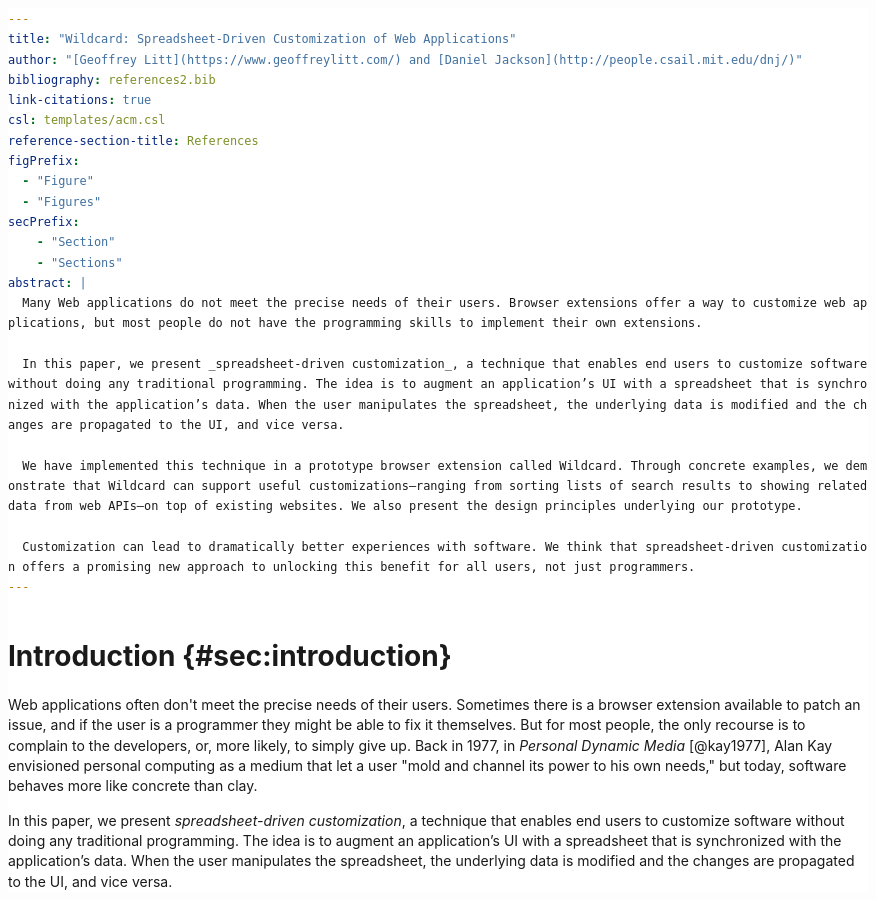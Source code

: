 ```yaml
---
title: "Wildcard: Spreadsheet-Driven Customization of Web Applications"
author: "[Geoffrey Litt](https://www.geoffreylitt.com/) and [Daniel Jackson](http://people.csail.mit.edu/dnj/)"
bibliography: references2.bib
link-citations: true
csl: templates/acm.csl
reference-section-title: References
figPrefix:
  - "Figure"
  - "Figures"
secPrefix:
	- "Section"
	- "Sections"
abstract: |
  Many Web applications do not meet the precise needs of their users. Browser extensions offer a way to customize web applications, but most people do not have the programming skills to implement their own extensions.

  In this paper, we present _spreadsheet-driven customization_, a technique that enables end users to customize software without doing any traditional programming. The idea is to augment an application’s UI with a spreadsheet that is synchronized with the application’s data. When the user manipulates the spreadsheet, the underlying data is modified and the changes are propagated to the UI, and vice versa.

  We have implemented this technique in a prototype browser extension called Wildcard. Through concrete examples, we demonstrate that Wildcard can support useful customizations—ranging from sorting lists of search results to showing related data from web APIs—on top of existing websites. We also present the design principles underlying our prototype.

  Customization can lead to dramatically better experiences with software. We think that spreadsheet-driven customization offers a promising new approach to unlocking this benefit for all users, not just programmers.
---
```


# Introduction {#sec:introduction}

Web applications often don't meet the precise needs of their users. Sometimes there is a browser extension available to patch an issue, and if the user is a programmer they might be able to fix it themselves. But for most people, the only recourse is to complain to the developers, or, more likely, to simply give up. Back in 1977, in _Personal Dynamic Media_ [@kay1977], Alan Kay envisioned personal computing as a medium that let a user "mold and channel its power to his own needs," but today, software behaves more like concrete than clay.

In this paper, we present _spreadsheet-driven customization_, a technique that enables end users to customize software without doing any traditional programming. The idea is to augment an application’s UI with a spreadsheet that is synchronized with the application’s data. When the user manipulates the spreadsheet, the underlying data is modified and the changes are propagated to the UI, and vice versa.
